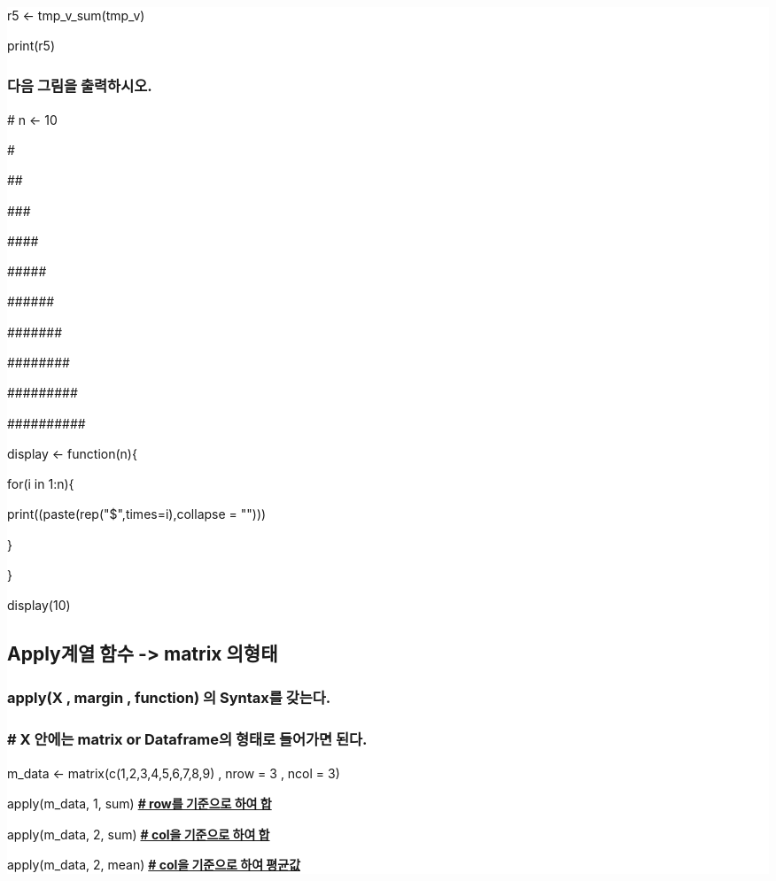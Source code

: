 r5 <- tmp_v_sum(tmp_v)

print(r5)

 


 

 

### 다음 그림을 출력하시오.

\# n <- 10

\#

\##

\###

\####

\#####

\######

\#######

\########

\#########

\##########

 

display <- function(n){

  for(i in 1:n){

  print((paste(rep("$",times=i),collapse = "")))

  }

}

display(10)

 

## Apply계열 함수 -> matrix 의형태

### apply(X , margin , function) 의 Syntax를 갖는다.

### # X 안에는 matrix or Dataframe의 형태로 들어가면 된다.

m_data <- matrix(c(1,2,3,4,5,6,7,8,9) , nrow = 3 , ncol = 3)

apply(m_data, 1, sum) **<u># row를 기준으로 하여 합</u>**

apply(m_data, 2, sum) **<u># col을 기준으로 하여 합</u>**

apply(m_data, 2, mean) **<u># col을 기준으로 하여 평균값</u>** 
